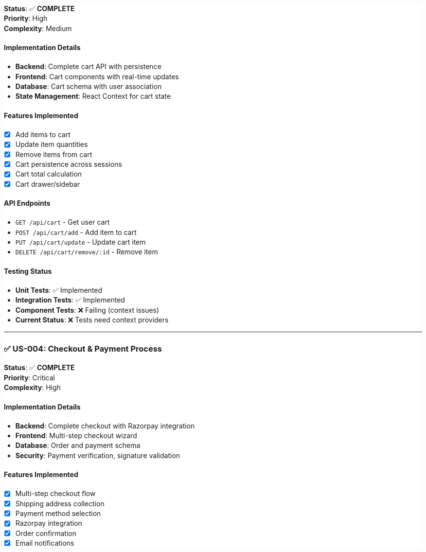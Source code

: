 **Status**: ✅ **COMPLETE**  
**Priority**: High  
**Complexity**: Medium

#### Implementation Details
- **Backend**: Complete cart API with persistence
- **Frontend**: Cart components with real-time updates
- **Database**: Cart schema with user association
- **State Management**: React Context for cart state

#### Features Implemented
- [x] Add items to cart
- [x] Update item quantities
- [x] Remove items from cart
- [x] Cart persistence across sessions
- [x] Cart total calculation
- [x] Cart drawer/sidebar

#### API Endpoints
- `GET /api/cart` - Get user cart
- `POST /api/cart/add` - Add item to cart
- `PUT /api/cart/update` - Update cart item
- `DELETE /api/cart/remove/:id` - Remove item

#### Testing Status
- **Unit Tests**: ✅ Implemented
- **Integration Tests**: ✅ Implemented
- **Component Tests**: ❌ Failing (context issues)
- **Current Status**: ❌ Tests need context providers

---

### ✅ US-004: Checkout & Payment Process

**Status**: ✅ **COMPLETE**  
**Priority**: Critical  
**Complexity**: High

#### Implementation Details
- **Backend**: Complete checkout with Razorpay integration
- **Frontend**: Multi-step checkout wizard
- **Database**: Order and payment schema
- **Security**: Payment verification, signature validation

#### Features Implemented
- [x] Multi-step checkout flow
- [x] Shipping address collection
- [x] Payment method selection
- [x] Razorpay integration
- [x] Order confirmation
- [x] Email notifications

